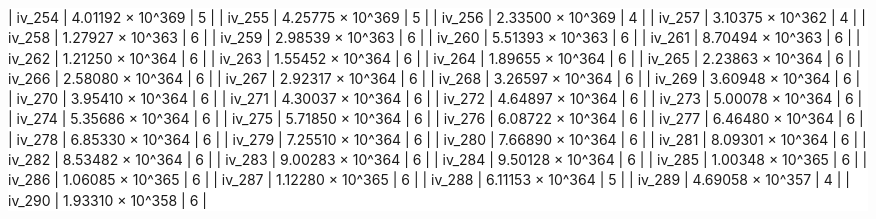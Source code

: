 | iv_254 | 4.01192 × 10^369 | 5 |
| iv_255 | 4.25775 × 10^369 | 5 |
| iv_256 | 2.33500 × 10^369 | 4 |
| iv_257 | 3.10375 × 10^362 | 4 |
| iv_258 | 1.27927 × 10^363 | 6 |
| iv_259 | 2.98539 × 10^363 | 6 |
| iv_260 | 5.51393 × 10^363 | 6 |
| iv_261 | 8.70494 × 10^363 | 6 |
| iv_262 | 1.21250 × 10^364 | 6 |
| iv_263 | 1.55452 × 10^364 | 6 |
| iv_264 | 1.89655 × 10^364 | 6 |
| iv_265 | 2.23863 × 10^364 | 6 |
| iv_266 | 2.58080 × 10^364 | 6 |
| iv_267 | 2.92317 × 10^364 | 6 |
| iv_268 | 3.26597 × 10^364 | 6 |
| iv_269 | 3.60948 × 10^364 | 6 |
| iv_270 | 3.95410 × 10^364 | 6 |
| iv_271 | 4.30037 × 10^364 | 6 |
| iv_272 | 4.64897 × 10^364 | 6 |
| iv_273 | 5.00078 × 10^364 | 6 |
| iv_274 | 5.35686 × 10^364 | 6 |
| iv_275 | 5.71850 × 10^364 | 6 |
| iv_276 | 6.08722 × 10^364 | 6 |
| iv_277 | 6.46480 × 10^364 | 6 |
| iv_278 | 6.85330 × 10^364 | 6 |
| iv_279 | 7.25510 × 10^364 | 6 |
| iv_280 | 7.66890 × 10^364 | 6 |
| iv_281 | 8.09301 × 10^364 | 6 |
| iv_282 | 8.53482 × 10^364 | 6 |
| iv_283 | 9.00283 × 10^364 | 6 |
| iv_284 | 9.50128 × 10^364 | 6 |
| iv_285 | 1.00348 × 10^365 | 6 |
| iv_286 | 1.06085 × 10^365 | 6 |
| iv_287 | 1.12280 × 10^365 | 6 |
| iv_288 | 6.11153 × 10^364 | 5 |
| iv_289 | 4.69058 × 10^357 | 4 |
| iv_290 | 1.93310 × 10^358 | 6 |